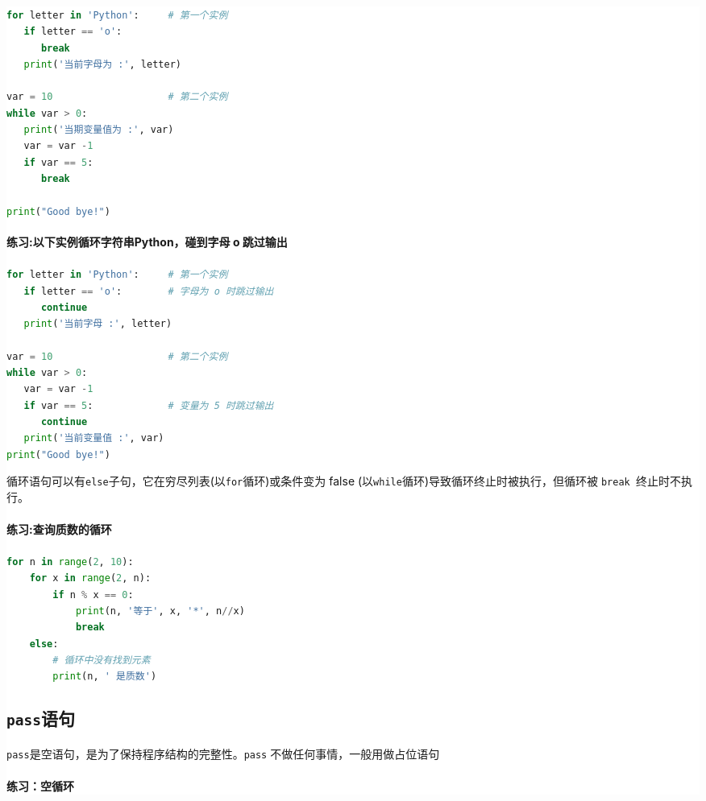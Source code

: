 ```Python
for letter in 'Python':     # 第一个实例
   if letter == 'o':
      break
   print('当前字母为 :', letter)
  
var = 10                    # 第二个实例
while var > 0:              
   print('当期变量值为 :', var)
   var = var -1
   if var == 5:
      break
 
print("Good bye!")
```

#### 练习:以下实例循环字符串Python，碰到字母 o 跳过输出

```Python
for letter in 'Python':     # 第一个实例
   if letter == 'o':        # 字母为 o 时跳过输出
      continue
   print('当前字母 :', letter)
 
var = 10                    # 第二个实例
while var > 0:              
   var = var -1
   if var == 5:             # 变量为 5 时跳过输出
      continue
   print('当前变量值 :', var)
print("Good bye!")
```

循环语句可以有`else`子句，它在穷尽列表(以`for`循环)或条件变为 false (以`while`循环)导致循环终止时被执行，但循环被 `break `终止时不执行。


#### 练习:查询质数的循环

```Python
for n in range(2, 10):
    for x in range(2, n):
        if n % x == 0:
            print(n, '等于', x, '*', n//x)
            break
    else:
        # 循环中没有找到元素
        print(n, ' 是质数')
```

## `pass`语句

`pass`是空语句，是为了保持程序结构的完整性。`pass` 不做任何事情，一般用做占位语句

#### 练习：空循环
